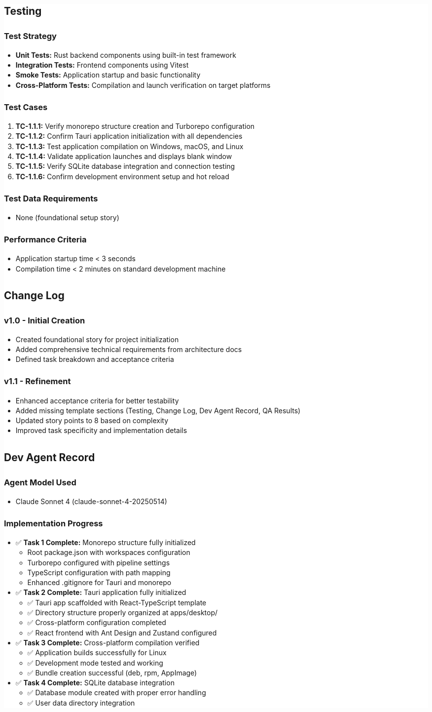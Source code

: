 ## Testing

### Test Strategy
- **Unit Tests:** Rust backend components using built-in test framework
- **Integration Tests:** Frontend components using Vitest
- **Smoke Tests:** Application startup and basic functionality
- **Cross-Platform Tests:** Compilation and launch verification on target platforms

### Test Cases
1. **TC-1.1.1:** Verify monorepo structure creation and Turborepo configuration
2. **TC-1.1.2:** Confirm Tauri application initialization with all dependencies
3. **TC-1.1.3:** Test application compilation on Windows, macOS, and Linux
4. **TC-1.1.4:** Validate application launches and displays blank window
5. **TC-1.1.5:** Verify SQLite database integration and connection testing
6. **TC-1.1.6:** Confirm development environment setup and hot reload

### Test Data Requirements
- None (foundational setup story)

### Performance Criteria
- Application startup time < 3 seconds
- Compilation time < 2 minutes on standard development machine

## Change Log

### v1.0 - Initial Creation
- Created foundational story for project initialization
- Added comprehensive technical requirements from architecture docs
- Defined task breakdown and acceptance criteria

### v1.1 - Refinement
- Enhanced acceptance criteria for better testability
- Added missing template sections (Testing, Change Log, Dev Agent Record, QA Results)
- Updated story points to 8 based on complexity
- Improved task specificity and implementation details

## Dev Agent Record

### Agent Model Used
- Claude Sonnet 4 (claude-sonnet-4-20250514)

### Implementation Progress
- ✅ **Task 1 Complete:** Monorepo structure fully initialized
  - Root package.json with workspaces configuration
  - Turborepo configured with pipeline settings
  - TypeScript configuration with path mapping
  - Enhanced .gitignore for Tauri and monorepo
- ✅ **Task 2 Complete:** Tauri application fully initialized
  - ✅ Tauri app scaffolded with React-TypeScript template
  - ✅ Directory structure properly organized at apps/desktop/
  - ✅ Cross-platform configuration completed
  - ✅ React frontend with Ant Design and Zustand configured
- ✅ **Task 3 Complete:** Cross-platform compilation verified
  - ✅ Application builds successfully for Linux
  - ✅ Development mode tested and working
  - ✅ Bundle creation successful (deb, rpm, AppImage)
- ✅ **Task 4 Complete:** SQLite database integration
  - ✅ Database module created with proper error handling
  - ✅ User data directory integration